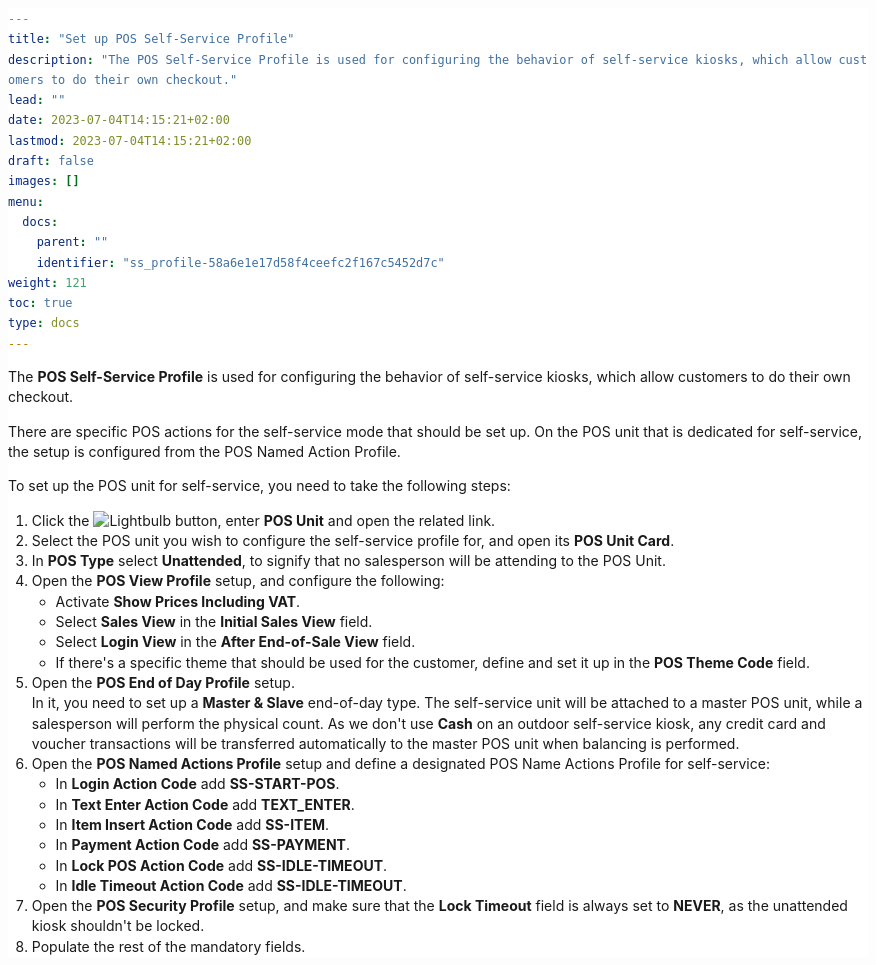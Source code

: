 ```yaml
---
title: "Set up POS Self-Service Profile"
description: "The POS Self-Service Profile is used for configuring the behavior of self-service kiosks, which allow customers to do their own checkout."
lead: ""
date: 2023-07-04T14:15:21+02:00
lastmod: 2023-07-04T14:15:21+02:00
draft: false
images: []
menu:
  docs:
    parent: ""
    identifier: "ss_profile-58a6e1e17d58f4ceefc2f167c5452d7c"
weight: 121
toc: true
type: docs
---
```


The **POS Self-Service Profile** is used for configuring the behavior of self-service kiosks, which allow customers to do their own checkout.

There are specific POS actions for the self-service mode that should be set up. On the POS unit that is dedicated for self-service, the setup is configured from the POS Named Action Profile.

To set up the POS unit for self-service, you need to take the following steps:

1. Click the ![Lightbulb](Lightbulb_icon.PNG) button, enter **POS Unit** and open the related link. 
2. Select the POS unit you wish to configure the self-service profile for, and open its **POS Unit Card**.
3. In **POS Type** select **Unattended**, to signify that no salesperson will be attending to the POS Unit. 
4. Open the **POS View Profile** setup, and configure the following:
   - Activate **Show Prices Including VAT**.
   - Select **Sales View** in the **Initial Sales View** field. 
   - Select **Login View** in the **After End-of-Sale View** field. 
   - If there's a specific theme that should be used for the customer, define and set it up in the **POS Theme Code** field.
5. Open the **POS End of Day Profile** setup.     
   In it, you need to set up a **Master & Slave** end-of-day type. The self-service unit will be attached to a master POS unit, while a salesperson will perform the physical count.
   As we don't use **Cash** on an outdoor self-service kiosk, any credit card and voucher transactions will be transferred automatically to the master POS unit when balancing is performed.
6. Open the **POS Named Actions Profile** setup and define a designated POS Name Actions Profile for self-service:
   - In **Login Action Code** add **SS-START-POS**.
   - In **Text Enter Action Code** add **TEXT_ENTER**.
   - In **Item Insert Action Code** add **SS-ITEM**.
   - In **Payment Action Code** add **SS-PAYMENT**.
   - In **Lock POS Action Code** add **SS-IDLE-TIMEOUT**.
   - In **Idle Timeout Action Code** add **SS-IDLE-TIMEOUT**.
7. Open the **POS Security Profile** setup, and make sure that the **Lock Timeout** field is always set to **NEVER**, as the unattended kiosk shouldn't be locked. 
8. Populate the rest of the mandatory fields.
